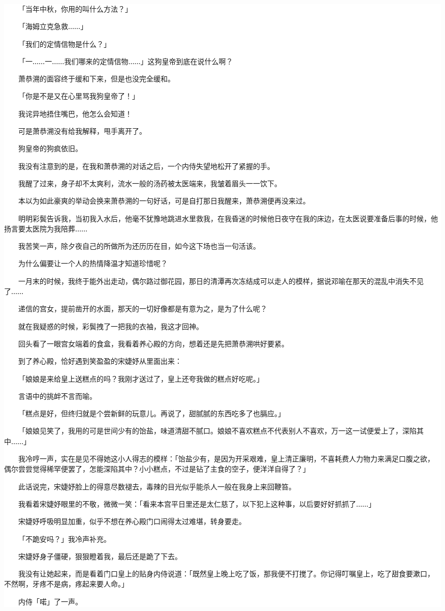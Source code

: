 &emsp;&emsp;「当年中秋，你用的叫什么方法？」  
  
&emsp;&emsp;「海姆立克急救……」  
  
&emsp;&emsp;「我们的定情信物是什么？」  
  
&emsp;&emsp;「一……一……我们哪来的定情信物……」这狗皇帝到底在说什么啊？  
  
&emsp;&emsp;萧恭溯的面容终于缓和下来，但是也没完全缓和。  
  
&emsp;&emsp;「你是不是又在心里骂我狗皇帝了！」  
  
&emsp;&emsp;我诧异地捂住嘴巴，他怎么会知道！  
  
&emsp;&emsp;可是萧恭溯没有给我解释，甩手离开了。  
  
&emsp;&emsp;狗皇帝的狗疯依旧。  
  
&emsp;&emsp;我没有注意到的是，在我和萧恭溯的对话之后，一个内侍失望地松开了紧握的手。  
  
&emsp;&emsp;我醒了过来，身子却不太爽利，流水一般的汤药被太医端来，我皱着眉头一一饮下。  
  
&emsp;&emsp;本以为如此豪爽的举动会换来萧恭溯的一句好话，可是自打那日我醒来，萧恭溯便再没来过。  
  
&emsp;&emsp;明明彩鬓告诉我，当初我入水后，他毫不犹豫地跳进水里救我，在我昏迷的时候他日夜守在我的床边，在太医说要准备后事的时候，他扬言要太医院为我陪葬……  
  
&emsp;&emsp;我苦笑一声，除夕夜自己的所做所为还历历在目，如今这下场也当一句活该。  
  
&emsp;&emsp;为什么偏要让一个人的热情降温才知道珍惜呢？  
  
&emsp;&emsp;一月末的时候，我终于能外出走动，偶尔路过御花园，那日的清潭再次冻结成可以走人的模样，据说邓喻在那天的混乱中消失不见了……  
  
&emsp;&emsp;递信的宫女，提前凿开的水面，那天的一切好像都是有意为之，是为了什么呢？  
  
&emsp;&emsp;就在我疑惑的时候，彩鬓拽了一把我的衣袖，我这才回神。  
  
&emsp;&emsp;回头看了一眼宫女端着的食盒，我看着养心殿的方向，想着还是先把萧恭溯哄好要紧。  
  
&emsp;&emsp;到了养心殿，恰好遇到笑盈盈的宋婕妤从里面出来：  
  
&emsp;&emsp;「娘娘是来给皇上送糕点的吗？我刚才送过了，皇上还夸我做的糕点好吃呢。」  
  
&emsp;&emsp;言语中的挑衅不言而喻。  
  
&emsp;&emsp;「糕点是好，但终归就是个尝新鲜的玩意儿。再说了，甜腻腻的东西吃多了也膈应。」  
  
&emsp;&emsp;「娘娘见笑了，我用的可是世间少有的饴盐，味道清甜不腻口。娘娘不喜欢糕点不代表别人不喜欢，万一这一试便爱上了，深陷其中……」  
  
&emsp;&emsp;我冷哼一声，实在是见不得她这小人得志的模样：「饴盐少有，是因为开采艰难，皇上清正廉明，不喜耗费人力物力来满足口腹之欲，偶尔尝尝觉得稀罕便罢了，怎能深陷其中？小小糕点，不过是钻了主食的空子，便洋洋自得了？」  
  
&emsp;&emsp;此话说完，宋婕妤脸上的得意尽数褪去，毒辣的目光似乎能杀人一般在我身上来回鞭笞。  
  
&emsp;&emsp;我看着宋婕妤眼里的不敬，微微一笑：「看来本宫平日里还是太仁慈了，以下犯上这种事，以后要好好抓抓了……」  
  
&emsp;&emsp;宋婕妤呼吸明显加重，似乎不想在养心殿门口闹得太过难堪，转身要走。  
  
&emsp;&emsp;「不跪安吗？」我冷声补充。  
  
&emsp;&emsp;宋婕妤身子僵硬，狠狠瞪着我，最后还是跪了下去。  
  
&emsp;&emsp;我没有让她起来，而是看着门口皇上的贴身内侍说道：「既然皇上晚上吃了饭，那我便不打搅了。你记得叮嘱皇上，吃了甜食要漱口，不然啊，牙疼不是病，疼起来要人命。」  
  
&emsp;&emsp;内侍「喏」了一声。  
  